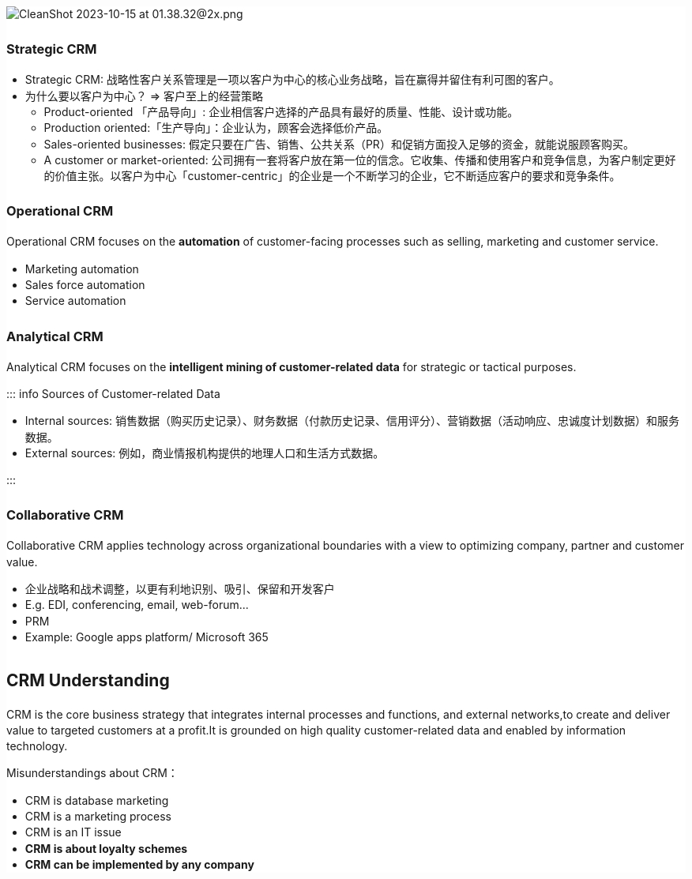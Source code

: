 ![CleanShot 2023-10-15 at 01.38.32@2x.png](https://pic.hanjiaming.com.cn/2023/10/15/c66cb15f043f2.png)

### Strategic CRM

- Strategic CRM: 战略性客户关系管理是一项以客户为中心的核心业务战略，旨在赢得并留住有利可图的客户。
- 为什么要以客户为中心？ => 客户至上的经营策略
  - Product-oriented 「产品导向」: 企业相信客户选择的产品具有最好的质量、性能、设计或功能。
  - Production oriented:「生产导向」：企业认为，顾客会选择低价产品。
  - Sales-oriented businesses:  假定只要在广告、销售、公共关系（PR）和促销方面投入足够的资金，就能说服顾客购买。
  - A customer or market-oriented: 公司拥有一套将客户放在第一位的信念。它收集、传播和使用客户和竞争信息，为客户制定更好的价值主张。以客户为中心「customer-centric」的企业是一个不断学习的企业，它不断适应客户的要求和竞争条件。

### Operational CRM

Operational CRM focuses on the **automation** of customer-facing processes such as selling, marketing and customer service.

- Marketing automation
- Sales force automation
- Service automation

### Analytical CRM

Analytical CRM focuses on the **intelligent mining of customer-related data** for strategic or tactical purposes.

::: info Sources of Customer-related Data

- Internal sources: 销售数据（购买历史记录）、财务数据（付款历史记录、信用评分）、营销数据（活动响应、忠诚度计划数据）和服务数据。
- External sources: 例如，商业情报机构提供的地理人口和生活方式数据。

:::

### Collaborative CRM

Collaborative CRM applies technology across organizational boundaries with a view to optimizing company, partner and customer value.

- 企业战略和战术调整，以更有利地识别、吸引、保留和开发客户
- E.g. EDI, conferencing, email, web-forum...
- PRM
- Example: Google apps platform/ Microsoft 365

## CRM Understanding

CRM is the core business strategy that integrates internal processes and functions, and external networks,to create and deliver value to targeted customers at a profit.It is grounded on high quality customer-related data and enabled by information technology.

Misunderstandings about CRM：

- CRM is database marketing
- CRM is a marketing process
- CRM is an IT issue
- **CRM is about loyalty schemes**
- **CRM can be implemented by any company**
